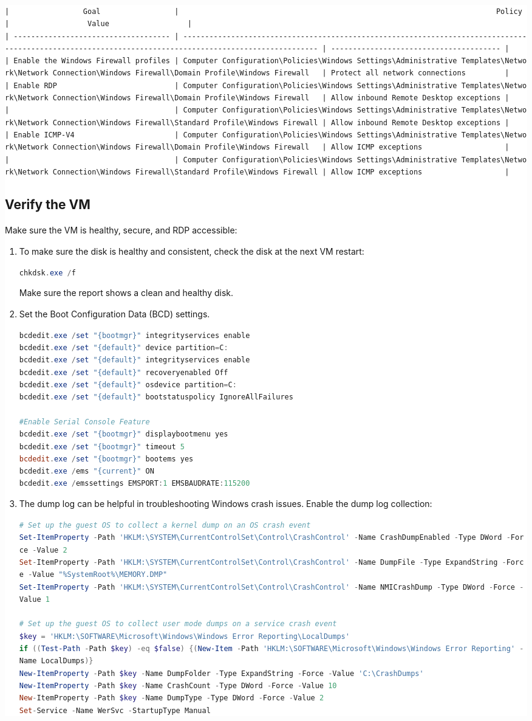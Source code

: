     |                 Goal                 |                                                                         Policy                                                                          |                  Value                  |
    | ------------------------------------ | ------------------------------------------------------------------------------------------------------------------------------------------------------- | --------------------------------------- |
    | Enable the Windows Firewall profiles | Computer Configuration\Policies\Windows Settings\Administrative Templates\Network\Network Connection\Windows Firewall\Domain Profile\Windows Firewall   | Protect all network connections         |
    | Enable RDP                           | Computer Configuration\Policies\Windows Settings\Administrative Templates\Network\Network Connection\Windows Firewall\Domain Profile\Windows Firewall   | Allow inbound Remote Desktop exceptions |
    |                                      | Computer Configuration\Policies\Windows Settings\Administrative Templates\Network\Network Connection\Windows Firewall\Standard Profile\Windows Firewall | Allow inbound Remote Desktop exceptions |
    | Enable ICMP-V4                       | Computer Configuration\Policies\Windows Settings\Administrative Templates\Network\Network Connection\Windows Firewall\Domain Profile\Windows Firewall   | Allow ICMP exceptions                   |
    |                                      | Computer Configuration\Policies\Windows Settings\Administrative Templates\Network\Network Connection\Windows Firewall\Standard Profile\Windows Firewall | Allow ICMP exceptions                   |

## Verify the VM

Make sure the VM is healthy, secure, and RDP accessible:

1. To make sure the disk is healthy and consistent, check the disk at the next VM restart:

   ```powershell
   chkdsk.exe /f
   ```

   Make sure the report shows a clean and healthy disk.

1. Set the Boot Configuration Data (BCD) settings.

   ```powershell
   bcdedit.exe /set "{bootmgr}" integrityservices enable
   bcdedit.exe /set "{default}" device partition=C:
   bcdedit.exe /set "{default}" integrityservices enable
   bcdedit.exe /set "{default}" recoveryenabled Off
   bcdedit.exe /set "{default}" osdevice partition=C:
   bcdedit.exe /set "{default}" bootstatuspolicy IgnoreAllFailures

   #Enable Serial Console Feature
   bcdedit.exe /set "{bootmgr}" displaybootmenu yes
   bcdedit.exe /set "{bootmgr}" timeout 5
   bcdedit.exe /set "{bootmgr}" bootems yes
   bcdedit.exe /ems "{current}" ON
   bcdedit.exe /emssettings EMSPORT:1 EMSBAUDRATE:115200
   ```

1. The dump log can be helpful in troubleshooting Windows crash issues. Enable the dump log
   collection:

   ```powershell
   # Set up the guest OS to collect a kernel dump on an OS crash event
   Set-ItemProperty -Path 'HKLM:\SYSTEM\CurrentControlSet\Control\CrashControl' -Name CrashDumpEnabled -Type DWord -Force -Value 2
   Set-ItemProperty -Path 'HKLM:\SYSTEM\CurrentControlSet\Control\CrashControl' -Name DumpFile -Type ExpandString -Force -Value "%SystemRoot%\MEMORY.DMP"
   Set-ItemProperty -Path 'HKLM:\SYSTEM\CurrentControlSet\Control\CrashControl' -Name NMICrashDump -Type DWord -Force -Value 1

   # Set up the guest OS to collect user mode dumps on a service crash event
   $key = 'HKLM:\SOFTWARE\Microsoft\Windows\Windows Error Reporting\LocalDumps'
   if ((Test-Path -Path $key) -eq $false) {(New-Item -Path 'HKLM:\SOFTWARE\Microsoft\Windows\Windows Error Reporting' -Name LocalDumps)}
   New-ItemProperty -Path $key -Name DumpFolder -Type ExpandString -Force -Value 'C:\CrashDumps'
   New-ItemProperty -Path $key -Name CrashCount -Type DWord -Force -Value 10
   New-ItemProperty -Path $key -Name DumpType -Type DWord -Force -Value 2
   Set-Service -Name WerSvc -StartupType Manual
   ```

